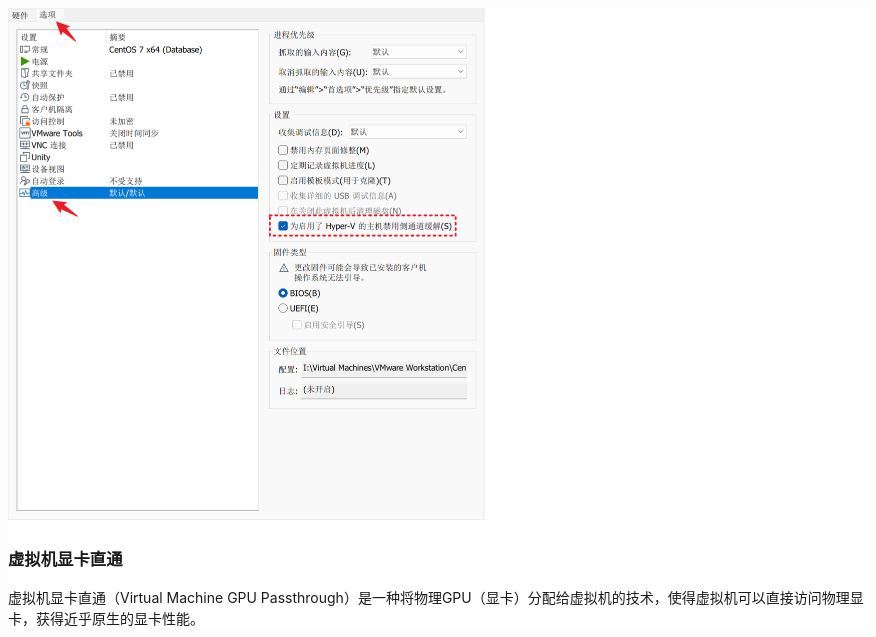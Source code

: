 <img src="images/Hyper-V & Easy-GPU-PV.images/image-20230423011701762.png" alt="image-20230423011701762" style="zoom:50%;" />

### 虚拟机显卡直通

虚拟机显卡直通（Virtual Machine GPU Passthrough）是一种将物理GPU（显卡）分配给虚拟机的技术，使得虚拟机可以直接访问物理显卡，获得近乎原生的显卡性能。
